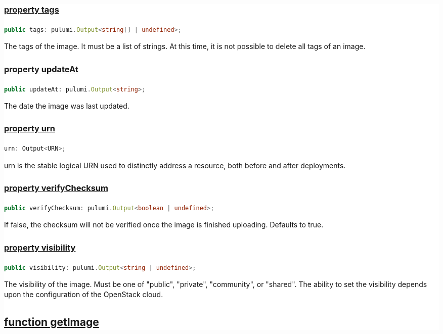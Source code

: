 <h3 class="pdoc-member-header">
<a class="pdoc-child-name" href="/images/image.ts#L125">property tags</a>
</h3>

```typescript
public tags: pulumi.Output<string[] | undefined>;
```


The tags of the image. It must be a list of strings.
At this time, it is not possible to delete all tags of an image.

<h3 class="pdoc-member-header">
<a class="pdoc-child-name" href="/images/image.ts#L129">property updateAt</a>
</h3>

```typescript
public updateAt: pulumi.Output<string>;
```


The date the image was last updated.

<h3 class="pdoc-member-header">
<a class="pdoc-child-name" href="/node_modules/@pulumi/pulumi/resource.d.ts#L11">property urn</a>
</h3>

```typescript
urn: Output<URN>;
```


urn is the stable logical URN used to distinctly address a resource, both before and after
deployments.

<h3 class="pdoc-member-header">
<a class="pdoc-child-name" href="/images/image.ts#L134">property verifyChecksum</a>
</h3>

```typescript
public verifyChecksum: pulumi.Output<boolean | undefined>;
```


If false, the checksum will not be verified
once the image is finished uploading. Defaults to true.

<h3 class="pdoc-member-header">
<a class="pdoc-child-name" href="/images/image.ts#L140">property visibility</a>
</h3>

```typescript
public visibility: pulumi.Output<string | undefined>;
```


The visibility of the image. Must be one of
"public", "private", "community", or "shared". The ability to set the
visibility depends upon the configuration of the OpenStack cloud.

<h2 class="pdoc-module-header" id="getImage">
<a class="pdoc-member-name" href="/images/getImage.ts#L10">function getImage</a>
</h2>
